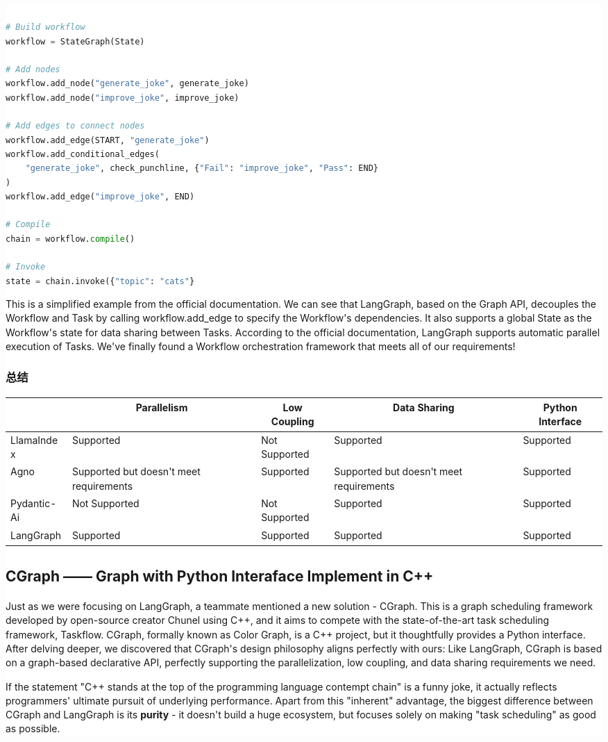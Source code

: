 ```python

# Build workflow
workflow = StateGraph(State)

# Add nodes
workflow.add_node("generate_joke", generate_joke)
workflow.add_node("improve_joke", improve_joke)

# Add edges to connect nodes
workflow.add_edge(START, "generate_joke")
workflow.add_conditional_edges(
    "generate_joke", check_punchline, {"Fail": "improve_joke", "Pass": END}
)
workflow.add_edge("improve_joke", END)

# Compile
chain = workflow.compile()

# Invoke
state = chain.invoke({"topic": "cats"}
```

This is a simplified example from the official documentation. We can see that LangGraph, based on the Graph API, decouples the Workflow and Task by calling workflow.add_edge to specify the Workflow's dependencies. It also supports a global State as the Workflow's state for data sharing between Tasks. According to the official documentation, LangGraph supports automatic parallel execution of Tasks. We've finally found a Workflow orchestration framework that meets all of our requirements!

### 总结

|  | Parallelism | Low Coupling | Data Sharing | Python Interface |
| --- | --- | --- | --- | --- |
| LlamaIndex | Supported | 	Not Supported | Supported | Supported |
| Agno | Supported but doesn't meet requirements | Supported | 	Supported but doesn't meet requirements | Supported |
| Pydantic-Ai | Not Supported | Not Supported | Supported | Supported |
| LangGraph | Supported | Supported | Supported | Supported |

## CGraph —— Graph with Python Interaface Implement in C++

Just as we were focusing on LangGraph, a teammate mentioned a new solution - CGraph. This is a graph scheduling framework developed by open-source creator Chunel using C++, and it aims to compete with the state-of-the-art task scheduling framework, Taskflow. CGraph, formally known as Color Graph, is a C++ project, but it thoughtfully provides a Python interface. After delving deeper, we discovered that CGraph's design philosophy aligns perfectly with ours: Like LangGraph, CGraph is based on a graph-based declarative API, perfectly supporting the parallelization, low coupling, and data sharing requirements we need.

If the statement "C++ stands at the top of the programming language contempt chain" is a funny joke, it actually reflects programmers' ultimate pursuit of underlying performance. Apart from this "inherent" advantage, the biggest difference between CGraph and LangGraph is its **purity** - it doesn't build a huge ecosystem, but focuses solely on making "task scheduling" as good as possible.
